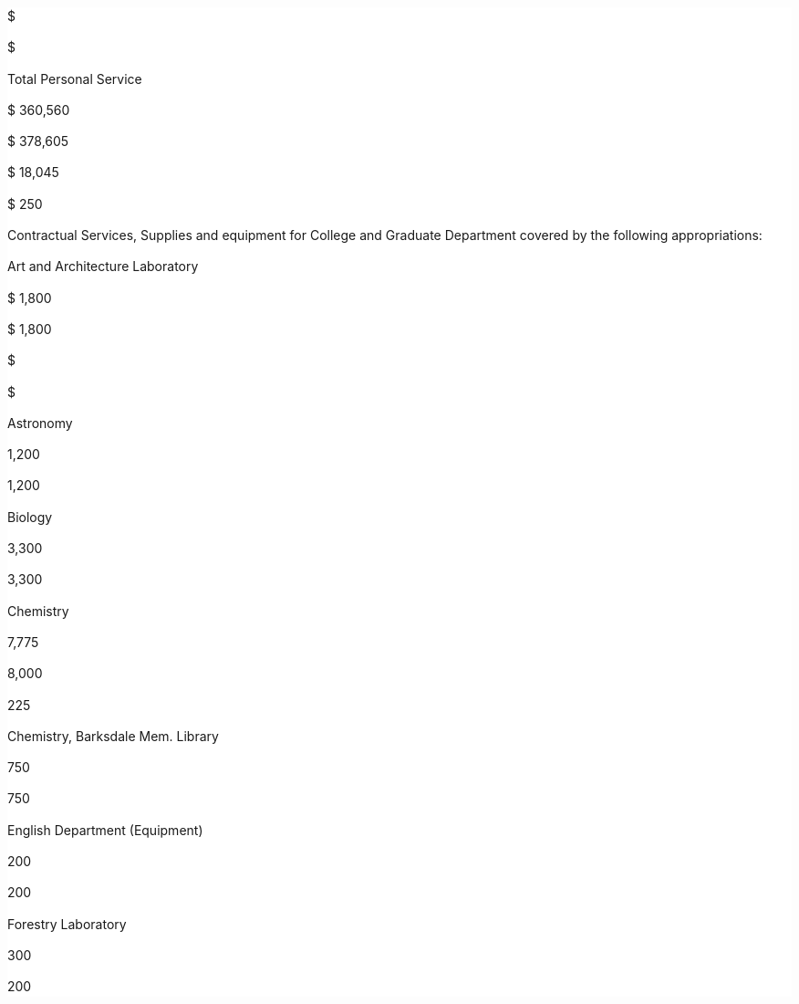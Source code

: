 $

$

Total Personal Service

$ 360,560

$ 378,605

$ 18,045

$ 250

Contractual Services, Supplies and equipment for College and Graduate Department covered by the following appropriations:

Art and Architecture Laboratory

$ 1,800

$ 1,800

$

$

Astronomy

1,200

1,200

Biology

3,300

3,300

Chemistry

7,775

8,000

225

Chemistry, Barksdale Mem. Library

750

750

English Department (Equipment)

200

200

Forestry Laboratory

300

200
